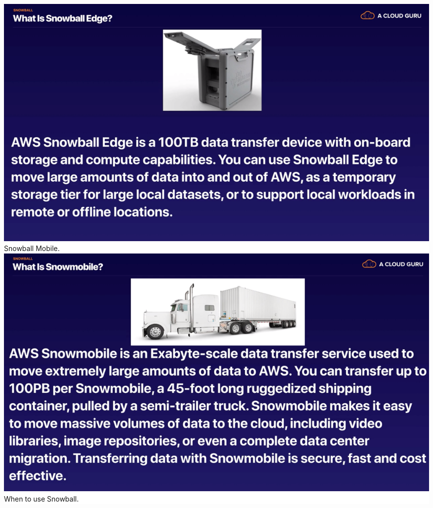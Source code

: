 ![image](/public/images/note/9160/3-13-snowball-edge.png)
Snowball Mobile.
![image](/public/images/note/9160/3-13-snowball-mobile.png)
When to use Snowball.